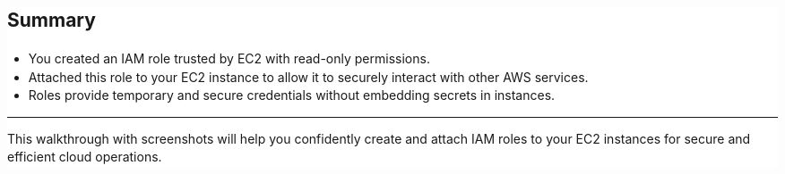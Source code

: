 
## Summary

- You created an IAM role trusted by EC2 with read-only permissions.
- Attached this role to your EC2 instance to allow it to securely interact with other AWS services.
- Roles provide temporary and secure credentials without embedding secrets in instances.

---

This walkthrough with screenshots will help you confidently create and attach IAM roles to your EC2 instances for secure and efficient cloud operations.
